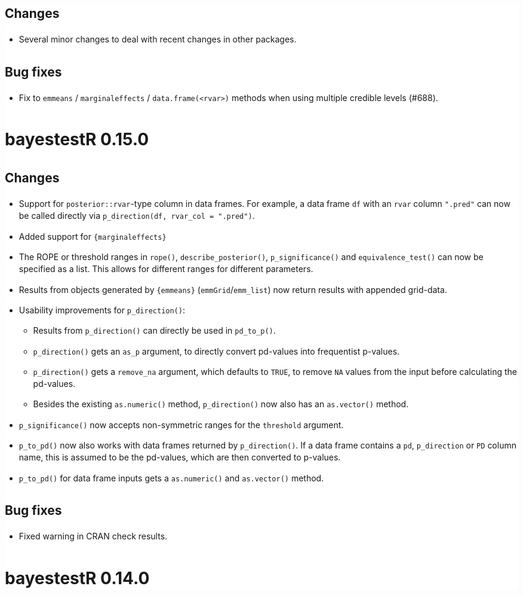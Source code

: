 ## Changes

* Several minor changes to deal with recent changes in other packages.

## Bug fixes

* Fix to `emmeans` / `marginaleffects` / `data.frame(<rvar>)` methods when using multiple credible levels (#688).

# bayestestR 0.15.0

## Changes

* Support for `posterior::rvar`-type column in data frames.
  For example, a data frame `df` with an `rvar` column `".pred"` can now be
  called directly via `p_direction(df, rvar_col = ".pred")`.

* Added support for `{marginaleffects}`

* The ROPE or threshold ranges in `rope()`, `describe_posterior()`, `p_significance()`
  and `equivalence_test()` can now be specified as a list. This allows for different
  ranges for different parameters.

* Results from objects generated by `{emmeans}` (`emmGrid`/`emm_list`) now
  return results with appended grid-data.

* Usability improvements for `p_direction()`:

  - Results from `p_direction()` can directly be used in `pd_to_p()`.

  - `p_direction()` gets an `as_p` argument, to directly convert pd-values into
    frequentist p-values.

  - `p_direction()` gets a `remove_na` argument, which defaults to `TRUE`, to
    remove `NA` values from the input before calculating the pd-values.

  - Besides the existing `as.numeric()` method, `p_direction()` now also has an
    `as.vector()` method.

* `p_significance()` now accepts non-symmetric ranges for the `threshold` argument.

* `p_to_pd()` now also works with data frames returned by `p_direction()`. If
  a data frame contains a `pd`, `p_direction` or `PD` column name, this is assumed
  to be the pd-values, which are then converted to p-values.

* `p_to_pd()` for data frame inputs gets a `as.numeric()` and `as.vector()`
  method.

## Bug fixes

* Fixed warning in CRAN check results.

# bayestestR 0.14.0

